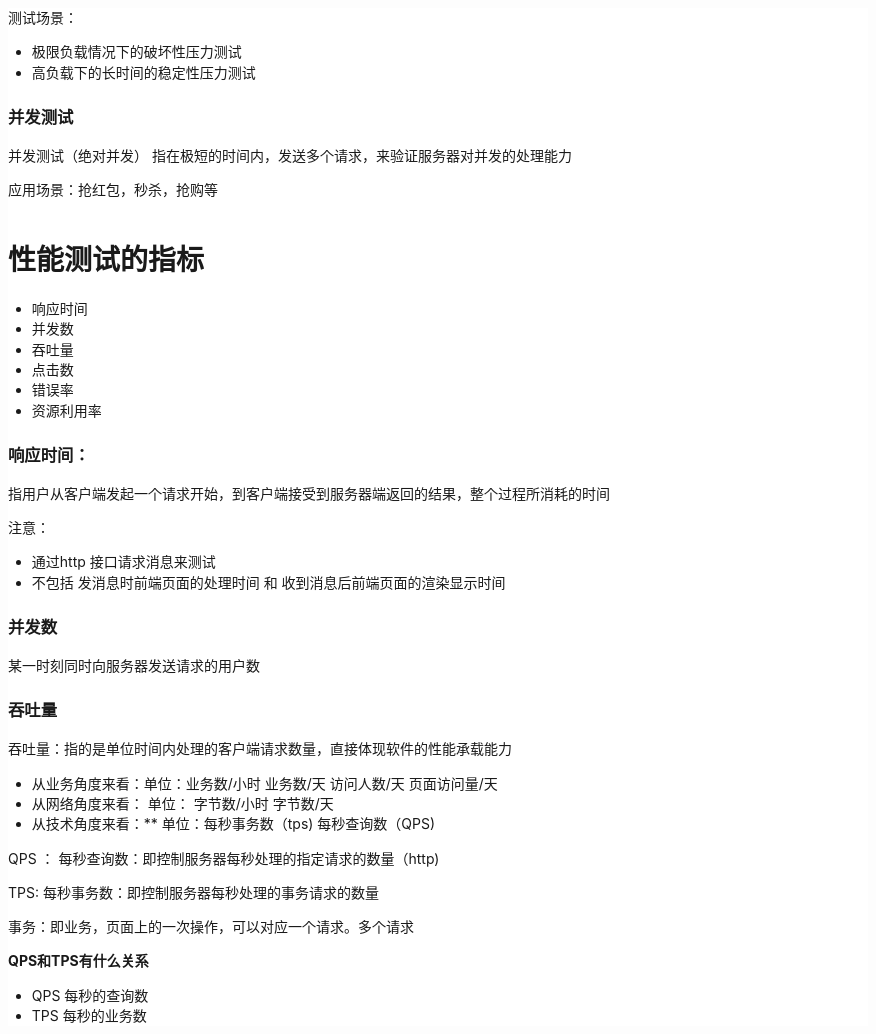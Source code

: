 测试场景：

- 极限负载情况下的破坏性压力测试
- 高负载下的长时间的稳定性压力测试



### 并发测试

并发测试（绝对并发） 指在极短的时间内，发送多个请求，来验证服务器对并发的处理能力

应用场景：抢红包，秒杀，抢购等





# 性能测试的指标

- 响应时间
- 并发数
- 吞吐量
- 点击数
- 错误率
- 资源利用率

### **响应时间**：

指用户从客户端发起一个请求开始，到客户端接受到服务器端返回的结果，整个过程所消耗的时间

注意：

- 通过http 接口请求消息来测试
- 不包括 发消息时前端页面的处理时间 和 收到消息后前端页面的渲染显示时间



### **并发数**

某一时刻同时向服务器发送请求的用户数

###  **吞吐量**

吞吐量：指的是单位时间内处理的客户端请求数量，直接体现软件的性能承载能力

- 从业务角度来看：单位：业务数/小时   业务数/天  访问人数/天   页面访问量/天
- 从网络角度来看： 单位： 字节数/小时   字节数/天
- 从技术角度来看：**  单位：每秒事务数（tps)   每秒查询数（QPS)

QPS ： 每秒查询数：即控制服务器每秒处理的指定请求的数量（http)

TPS:  每秒事务数：即控制服务器每秒处理的事务请求的数量

事务：即业务，页面上的一次操作，可以对应一个请求。多个请求



**QPS和TPS有什么关系**

- QPS 每秒的查询数    
- TPS 每秒的业务数
